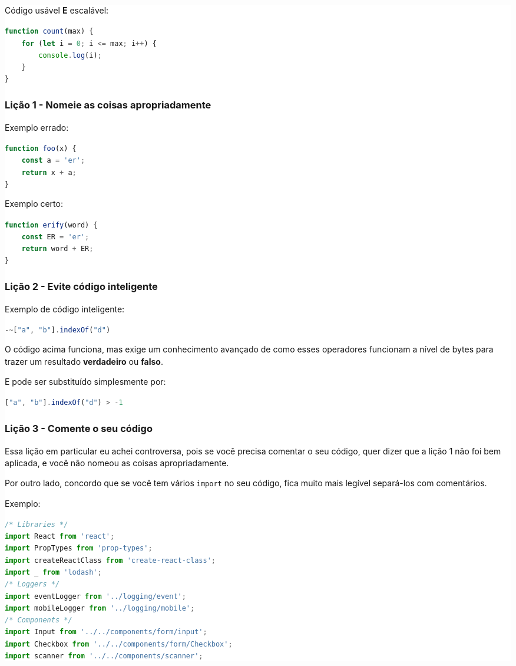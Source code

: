 Código usável **E** escalável:

```javascript
function count(max) {
    for (let i = 0; i <= max; i++) {
        console.log(i);
    }
}
```

### Lição 1 - Nomeie as coisas apropriadamente

Exemplo errado:

```javascript
function foo(x) {
    const a = 'er';
    return x + a;
}
```

Exemplo certo:

```javascript
function erify(word) {
    const ER = 'er';
    return word + ER;
}
```

### Lição 2 - Evite código inteligente

Exemplo de código inteligente:

```javascript
-~["a", "b"].indexOf("d")
```

O código acima funciona, mas exige um conhecimento avançado de como esses operadores
funcionam a nível de bytes para trazer um resultado **verdadeiro** ou **falso**.

E pode ser substituído simplesmente por:

```javascript
["a", "b"].indexOf("d") > -1
```

### Lição 3 - Comente o seu código

Essa lição em particular eu achei controversa, pois se você precisa comentar o
seu código, quer dizer que a lição 1 não foi bem aplicada, e você não nomeou as
coisas apropriadamente.

Por outro lado, concordo que se você tem vários `import` no seu código, fica
muito mais legível separá-los com comentários.

Exemplo:

```javascript
/* Libraries */
import React from 'react';
import PropTypes from 'prop-types';
import createReactClass from 'create-react-class';
import _ from 'lodash';
/* Loggers */
import eventLogger from '../logging/event';
import mobileLogger from '../logging/mobile';
/* Components */
import Input from '../../components/form/input';
import Checkbox from '../../components/form/Checkbox';
import scanner from '../../components/scanner';
```